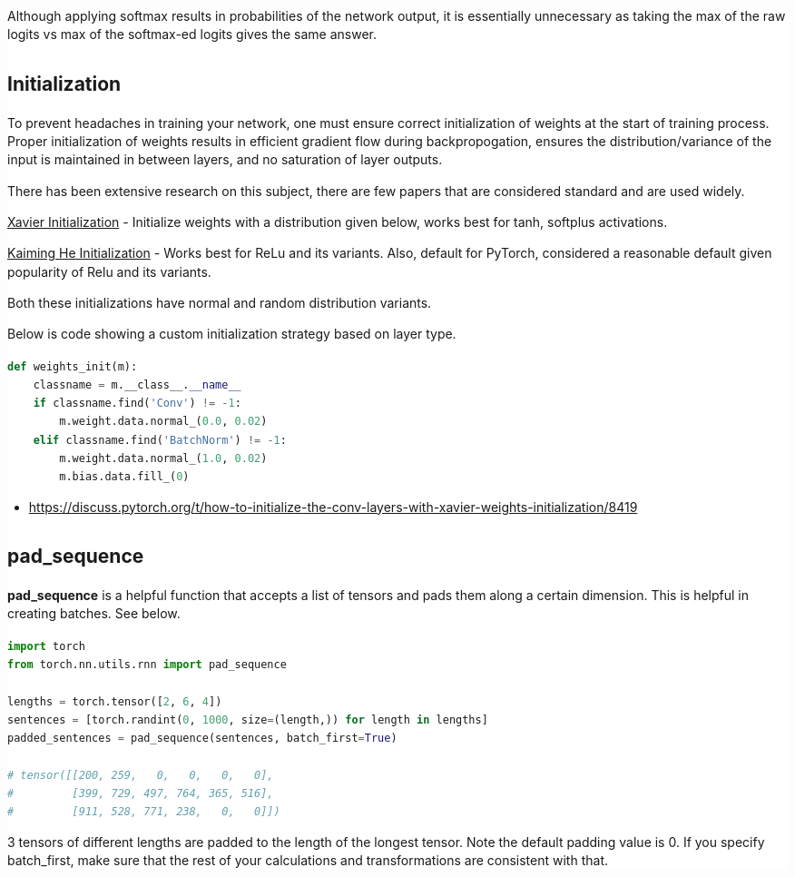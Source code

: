 Although applying softmax results in probabilities of the network output, it is essentially unnecessary as taking the
max of the raw logits vs max of the softmax-ed logits gives the same answer. 

## Initialization
To prevent headaches in training your network, one must ensure correct initialization of weights at the start of training
process. Proper initialization of weights results in efficient gradient flow during backpropogation, ensures the distribution/variance
of the input is maintained in between layers, and no saturation of layer outputs. 

There has been extensive research on this subject, there are few papers that are considered standard and are used widely.

[Xavier Initialization](http://proceedings.mlr.press/v9/glorot10a/glorot10a.pdf) - Initialize weights with a distribution given below, works best for tanh, softplus activations.

[Kaiming He Initialization](https://arxiv.org/abs/1502.01852) - Works best for ReLu and its variants. Also, default for PyTorch, considered a reasonable default given popularity of Relu and its variants.

Both these initializations have normal and random distribution variants.

Below is code showing a custom initialization strategy based on layer type.

```python
def weights_init(m):
    classname = m.__class__.__name__
    if classname.find('Conv') != -1:
        m.weight.data.normal_(0.0, 0.02)
    elif classname.find('BatchNorm') != -1:
        m.weight.data.normal_(1.0, 0.02)
        m.bias.data.fill_(0)
```

- <https://discuss.pytorch.org/t/how-to-initialize-the-conv-layers-with-xavier-weights-initialization/8419>

## pad_sequence
**pad_sequence** is a helpful function that accepts a list of tensors and pads them along a certain dimension.
This is helpful in creating batches. See below. 

```python
import torch
from torch.nn.utils.rnn import pad_sequence

lengths = torch.tensor([2, 6, 4])
sentences = [torch.randint(0, 1000, size=(length,)) for length in lengths]
padded_sentences = pad_sequence(sentences, batch_first=True)

# tensor([[200, 259,   0,   0,   0,   0],
#         [399, 729, 497, 764, 365, 516],
#         [911, 528, 771, 238,   0,   0]])
```
3 tensors of different lengths are padded to the length of the longest tensor. Note the default padding value is 0.
If you specify batch_first, make sure that the rest of your calculations and transformations are consistent with that.
